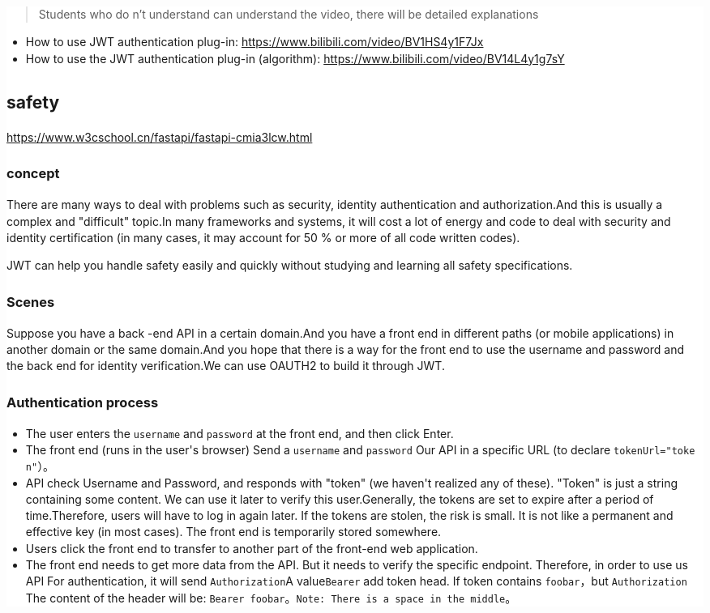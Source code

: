 > Students who do n’t understand can understand the video, there will be detailed explanations

- How to use JWT authentication plug-in: https://www.bilibili.com/video/BV1HS4y1F7Jx
- How to use the JWT authentication plug-in (algorithm): https://www.bilibili.com/video/BV14L4y1g7sY

## safety

https://www.w3cschool.cn/fastapi/fastapi-cmia3lcw.html

### concept

There are many ways to deal with problems such as security, identity authentication and authorization.And this is usually a complex and "difficult" topic.In many frameworks and systems, it will cost a lot of energy and code to deal with security and identity certification (in many cases, it may account for 50 % or more of all code written codes).

JWT can help you handle safety easily and quickly without studying and learning all safety specifications.

### Scenes

Suppose you have a back -end API in a certain domain.And you have a front end in different paths (or mobile applications) in another domain or the same domain.And you hope that there is a way for the front end to use the username and password and the back end for identity verification.We can use OAUTH2 to build it through JWT.

### Authentication process

- The user enters the `username` and `password` at the front end, and then click Enter.
- The front end (runs in the user's browser) Send a `username` and `password` Our API in a specific URL (to declare `tokenUrl="token"`）。
- API check Username and Password, and responds with "token" (we haven't realized any of these). "Token" is just a string containing some content. We can use it later to verify this user.Generally, the tokens are set to expire after a period of time.Therefore, users will have to log in again later. If the tokens are stolen, the risk is small. It is not like a permanent and effective key (in most cases).
  The front end is temporarily stored somewhere.
- Users click the front end to transfer to another part of the front-end web application.
- The front end needs to get more data from the API. But it needs to verify the specific endpoint. Therefore, in order to use us API For authentication, it will send `Authorization`A value`Bearer` add token head. If token contains `foobar`，but `Authorization` The content of the header will be: `Bearer foobar`。`Note: There is a space in the middle`。
